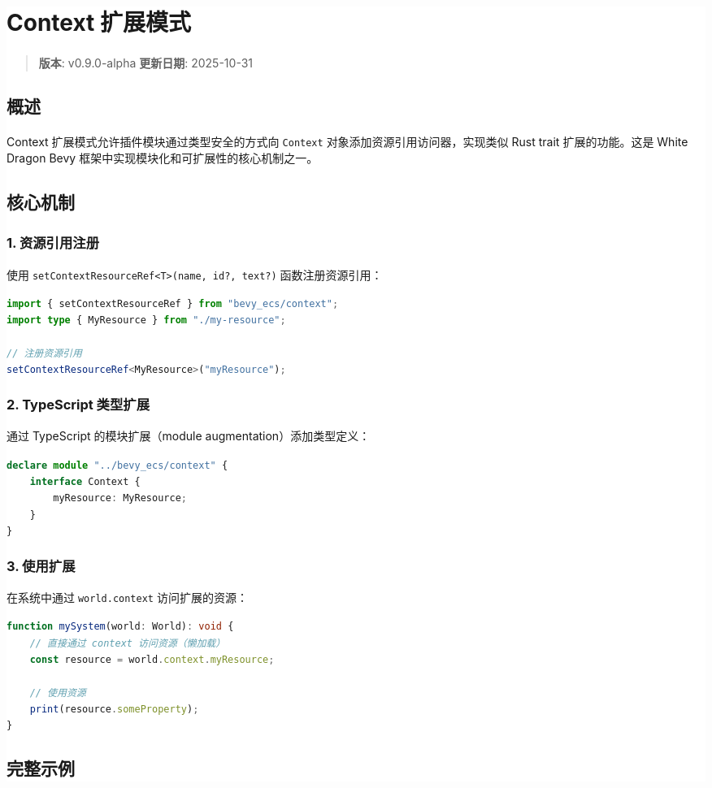 # Context 扩展模式

> **版本**: v0.9.0-alpha
> **更新日期**: 2025-10-31

## 概述

Context 扩展模式允许插件模块通过类型安全的方式向 `Context` 对象添加资源引用访问器，实现类似 Rust trait 扩展的功能。这是 White Dragon Bevy 框架中实现模块化和可扩展性的核心机制之一。

## 核心机制

### 1. 资源引用注册

使用 `setContextResourceRef<T>(name, id?, text?)` 函数注册资源引用：

```typescript
import { setContextResourceRef } from "bevy_ecs/context";
import type { MyResource } from "./my-resource";

// 注册资源引用
setContextResourceRef<MyResource>("myResource");
```

### 2. TypeScript 类型扩展

通过 TypeScript 的模块扩展（module augmentation）添加类型定义：

```typescript
declare module "../bevy_ecs/context" {
	interface Context {
		myResource: MyResource;
	}
}
```

### 3. 使用扩展

在系统中通过 `world.context` 访问扩展的资源：

```typescript
function mySystem(world: World): void {
	// 直接通过 context 访问资源（懒加载）
	const resource = world.context.myResource;

	// 使用资源
	print(resource.someProperty);
}
```

## 完整示例
